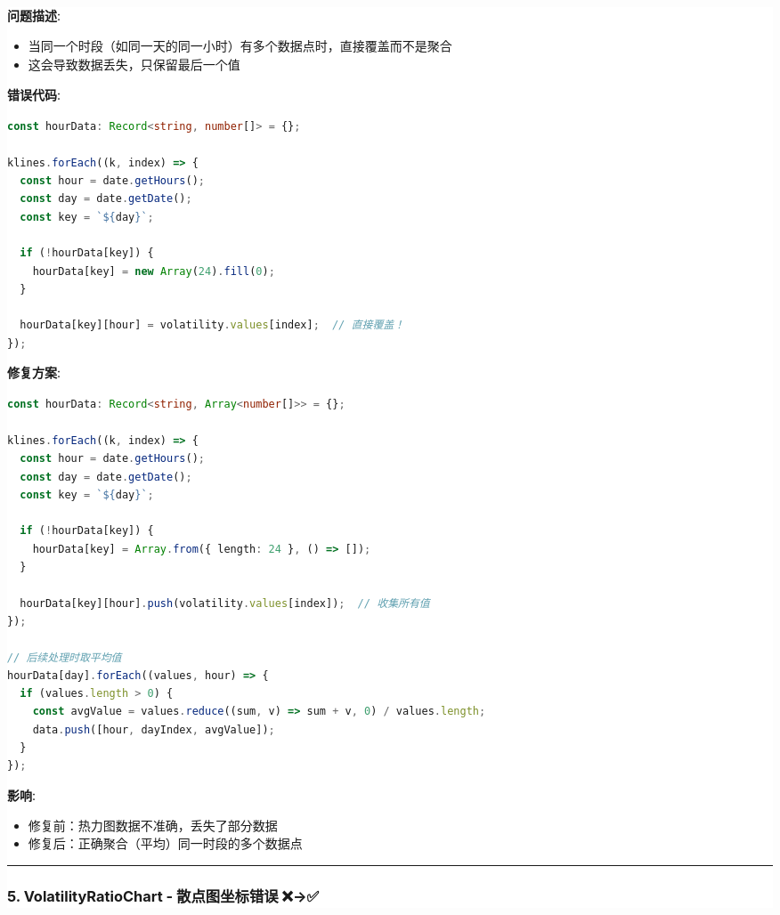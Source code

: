 **问题描述**:
- 当同一个时段（如同一天的同一小时）有多个数据点时，直接覆盖而不是聚合
- 这会导致数据丢失，只保留最后一个值

**错误代码**:
```typescript
const hourData: Record<string, number[]> = {};

klines.forEach((k, index) => {
  const hour = date.getHours();
  const day = date.getDate();
  const key = `${day}`;
  
  if (!hourData[key]) {
    hourData[key] = new Array(24).fill(0);
  }
  
  hourData[key][hour] = volatility.values[index];  // 直接覆盖！
});
```

**修复方案**:
```typescript
const hourData: Record<string, Array<number[]>> = {};

klines.forEach((k, index) => {
  const hour = date.getHours();
  const day = date.getDate();
  const key = `${day}`;
  
  if (!hourData[key]) {
    hourData[key] = Array.from({ length: 24 }, () => []);
  }
  
  hourData[key][hour].push(volatility.values[index]);  // 收集所有值
});

// 后续处理时取平均值
hourData[day].forEach((values, hour) => {
  if (values.length > 0) {
    const avgValue = values.reduce((sum, v) => sum + v, 0) / values.length;
    data.push([hour, dayIndex, avgValue]);
  }
});
```

**影响**:
- 修复前：热力图数据不准确，丢失了部分数据
- 修复后：正确聚合（平均）同一时段的多个数据点

---

### 5. VolatilityRatioChart - 散点图坐标错误 ❌→✅
